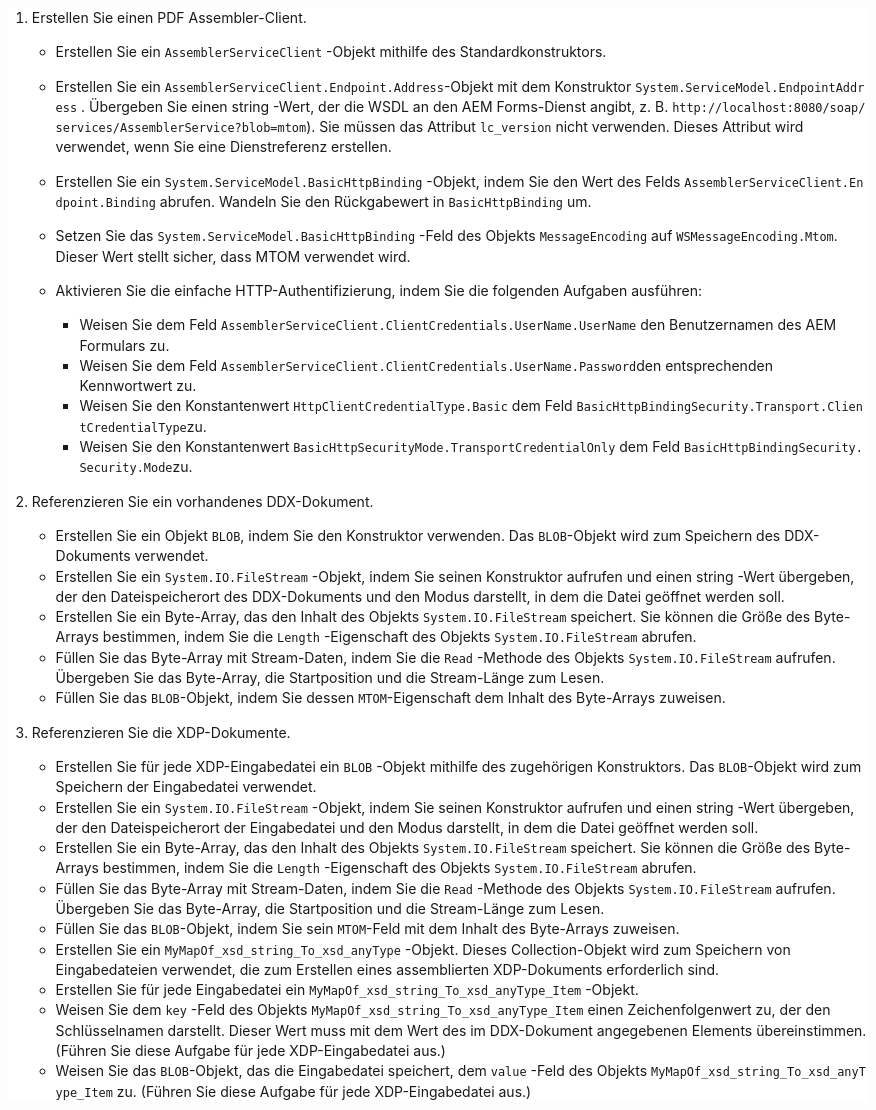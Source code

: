 1. Erstellen Sie einen PDF Assembler-Client.

   * Erstellen Sie ein `AssemblerServiceClient` -Objekt mithilfe des Standardkonstruktors.
   * Erstellen Sie ein `AssemblerServiceClient.Endpoint.Address`-Objekt mit dem Konstruktor `System.ServiceModel.EndpointAddress` . Übergeben Sie einen string -Wert, der die WSDL an den AEM Forms-Dienst angibt, z. B. `http://localhost:8080/soap/services/AssemblerService?blob=mtom`). Sie müssen das Attribut `lc_version` nicht verwenden. Dieses Attribut wird verwendet, wenn Sie eine Dienstreferenz erstellen.
   * Erstellen Sie ein `System.ServiceModel.BasicHttpBinding` -Objekt, indem Sie den Wert des Felds `AssemblerServiceClient.Endpoint.Binding` abrufen. Wandeln Sie den Rückgabewert in `BasicHttpBinding` um.
   * Setzen Sie das `System.ServiceModel.BasicHttpBinding` -Feld des Objekts `MessageEncoding` auf `WSMessageEncoding.Mtom`. Dieser Wert stellt sicher, dass MTOM verwendet wird.
   * Aktivieren Sie die einfache HTTP-Authentifizierung, indem Sie die folgenden Aufgaben ausführen:

      * Weisen Sie dem Feld `AssemblerServiceClient.ClientCredentials.UserName.UserName` den Benutzernamen des AEM Formulars zu.
      * Weisen Sie dem Feld `AssemblerServiceClient.ClientCredentials.UserName.Password`den entsprechenden Kennwortwert zu.
      * Weisen Sie den Konstantenwert `HttpClientCredentialType.Basic` dem Feld `BasicHttpBindingSecurity.Transport.ClientCredentialType`zu.
      * Weisen Sie den Konstantenwert `BasicHttpSecurityMode.TransportCredentialOnly` dem Feld `BasicHttpBindingSecurity.Security.Mode`zu.

1. Referenzieren Sie ein vorhandenes DDX-Dokument.

   * Erstellen Sie ein Objekt `BLOB`, indem Sie den Konstruktor verwenden. Das `BLOB`-Objekt wird zum Speichern des DDX-Dokuments verwendet.
   * Erstellen Sie ein `System.IO.FileStream` -Objekt, indem Sie seinen Konstruktor aufrufen und einen string -Wert übergeben, der den Dateispeicherort des DDX-Dokuments und den Modus darstellt, in dem die Datei geöffnet werden soll.
   * Erstellen Sie ein Byte-Array, das den Inhalt des Objekts `System.IO.FileStream` speichert. Sie können die Größe des Byte-Arrays bestimmen, indem Sie die `Length` -Eigenschaft des Objekts `System.IO.FileStream` abrufen.
   * Füllen Sie das Byte-Array mit Stream-Daten, indem Sie die `Read` -Methode des Objekts `System.IO.FileStream` aufrufen. Übergeben Sie das Byte-Array, die Startposition und die Stream-Länge zum Lesen.
   * Füllen Sie das `BLOB`-Objekt, indem Sie dessen `MTOM`-Eigenschaft dem Inhalt des Byte-Arrays zuweisen.

1. Referenzieren Sie die XDP-Dokumente.

   * Erstellen Sie für jede XDP-Eingabedatei ein `BLOB` -Objekt mithilfe des zugehörigen Konstruktors. Das `BLOB`-Objekt wird zum Speichern der Eingabedatei verwendet.
   * Erstellen Sie ein `System.IO.FileStream` -Objekt, indem Sie seinen Konstruktor aufrufen und einen string -Wert übergeben, der den Dateispeicherort der Eingabedatei und den Modus darstellt, in dem die Datei geöffnet werden soll.
   * Erstellen Sie ein Byte-Array, das den Inhalt des Objekts `System.IO.FileStream` speichert. Sie können die Größe des Byte-Arrays bestimmen, indem Sie die `Length` -Eigenschaft des Objekts `System.IO.FileStream` abrufen.
   * Füllen Sie das Byte-Array mit Stream-Daten, indem Sie die `Read` -Methode des Objekts `System.IO.FileStream` aufrufen. Übergeben Sie das Byte-Array, die Startposition und die Stream-Länge zum Lesen.
   * Füllen Sie das `BLOB`-Objekt, indem Sie sein `MTOM`-Feld mit dem Inhalt des Byte-Arrays zuweisen.
   * Erstellen Sie ein `MyMapOf_xsd_string_To_xsd_anyType` -Objekt. Dieses Collection-Objekt wird zum Speichern von Eingabedateien verwendet, die zum Erstellen eines assemblierten XDP-Dokuments erforderlich sind.
   * Erstellen Sie für jede Eingabedatei ein `MyMapOf_xsd_string_To_xsd_anyType_Item` -Objekt.
   * Weisen Sie dem `key` -Feld des Objekts `MyMapOf_xsd_string_To_xsd_anyType_Item` einen Zeichenfolgenwert zu, der den Schlüsselnamen darstellt. Dieser Wert muss mit dem Wert des im DDX-Dokument angegebenen Elements übereinstimmen. (Führen Sie diese Aufgabe für jede XDP-Eingabedatei aus.)
   * Weisen Sie das `BLOB`-Objekt, das die Eingabedatei speichert, dem `value` -Feld des Objekts `MyMapOf_xsd_string_To_xsd_anyType_Item` zu. (Führen Sie diese Aufgabe für jede XDP-Eingabedatei aus.)